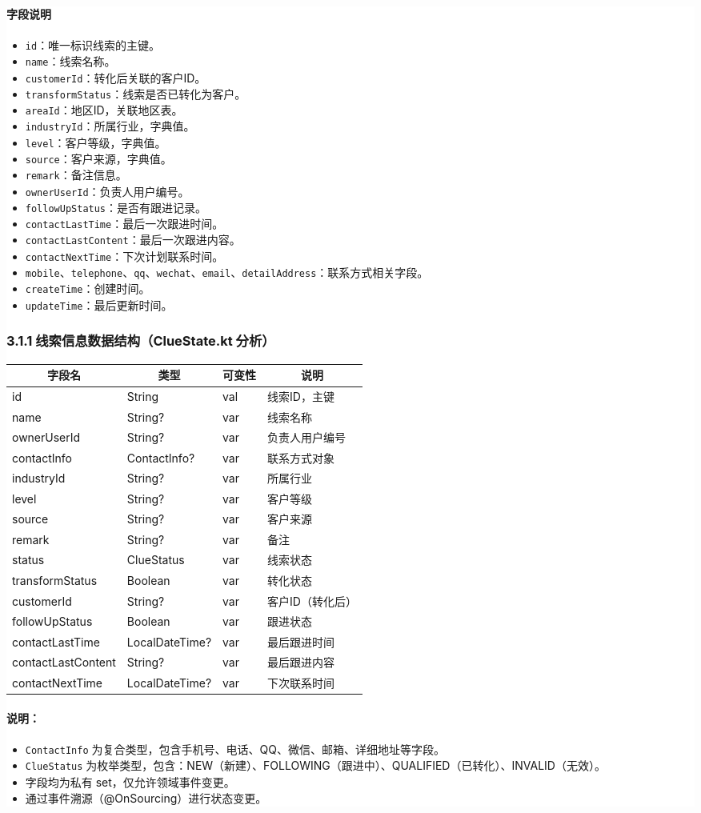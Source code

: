 #### 字段说明

- `id`：唯一标识线索的主键。
- `name`：线索名称。
- `customerId`：转化后关联的客户ID。
- `transformStatus`：线索是否已转化为客户。
- `areaId`：地区ID，关联地区表。
- `industryId`：所属行业，字典值。
- `level`：客户等级，字典值。
- `source`：客户来源，字典值。
- `remark`：备注信息。
- `ownerUserId`：负责人用户编号。
- `followUpStatus`：是否有跟进记录。
- `contactLastTime`：最后一次跟进时间。
- `contactLastContent`：最后一次跟进内容。
- `contactNextTime`：下次计划联系时间。
- `mobile`、`telephone`、`qq`、`wechat`、`email`、`detailAddress`：联系方式相关字段。
- `createTime`：创建时间。
- `updateTime`：最后更新时间。

### 3.1.1 线索信息数据结构（ClueState.kt 分析）

| 字段名              | 类型                    | 可变性   | 说明                         |
|---------------------|-------------------------|----------|------------------------------|
| id                  | String                  | val      | 线索ID，主键                 |
| name                | String?                 | var      | 线索名称                     |
| ownerUserId         | String?                 | var      | 负责人用户编号               |
| contactInfo         | ContactInfo?            | var      | 联系方式对象                 |
| industryId          | String?                 | var      | 所属行业                     |
| level               | String?                 | var      | 客户等级                     |
| source              | String?                 | var      | 客户来源                     |
| remark              | String?                 | var      | 备注                         |
| status              | ClueStatus              | var      | 线索状态                     |
| transformStatus     | Boolean                 | var      | 转化状态                     |
| customerId          | String?                 | var      | 客户ID（转化后）             |
| followUpStatus      | Boolean                 | var      | 跟进状态                     |
| contactLastTime     | LocalDateTime?          | var      | 最后跟进时间                 |
| contactLastContent  | String?                 | var      | 最后跟进内容                 |
| contactNextTime     | LocalDateTime?          | var      | 下次联系时间                 |

#### 说明：
- `ContactInfo` 为复合类型，包含手机号、电话、QQ、微信、邮箱、详细地址等字段。
- `ClueStatus` 为枚举类型，包含：NEW（新建）、FOLLOWING（跟进中）、QUALIFIED（已转化）、INVALID（无效）。
- 字段均为私有 set，仅允许领域事件变更。
- 通过事件溯源（@OnSourcing）进行状态变更。
